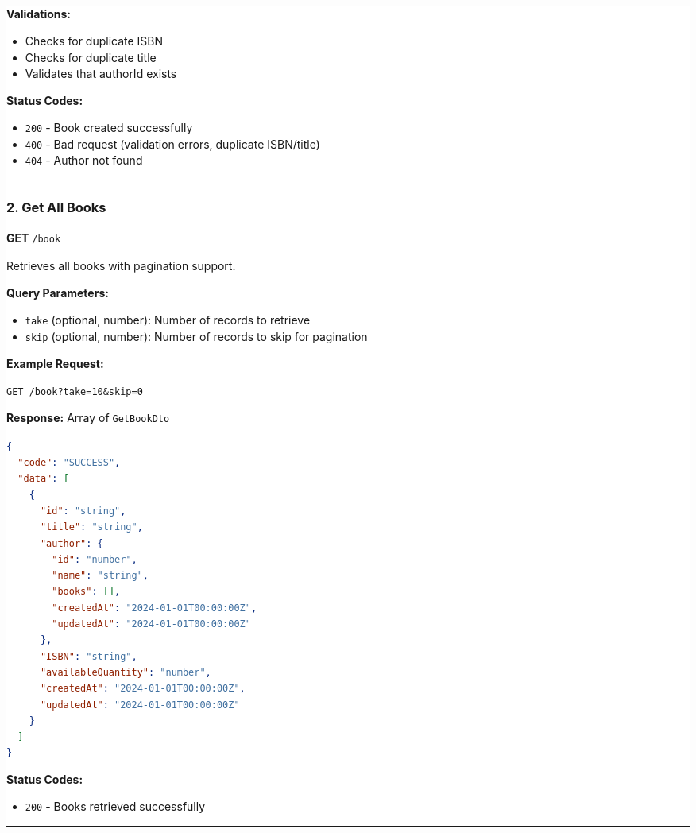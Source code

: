 **Validations:**
- Checks for duplicate ISBN
- Checks for duplicate title
- Validates that authorId exists

**Status Codes:**
- `200` - Book created successfully
- `400` - Bad request (validation errors, duplicate ISBN/title)
- `404` - Author not found

---

### 2. Get All Books
**GET** `/book`

Retrieves all books with pagination support.

**Query Parameters:**
- `take` (optional, number): Number of records to retrieve
- `skip` (optional, number): Number of records to skip for pagination

**Example Request:**
```http
GET /book?take=10&skip=0
```

**Response:** Array of `GetBookDto`
```json
{
  "code": "SUCCESS",
  "data": [
    {
      "id": "string",
      "title": "string",
      "author": {
        "id": "number",
        "name": "string",
        "books": [],
        "createdAt": "2024-01-01T00:00:00Z",
        "updatedAt": "2024-01-01T00:00:00Z"
      },
      "ISBN": "string",
      "availableQuantity": "number",
      "createdAt": "2024-01-01T00:00:00Z",
      "updatedAt": "2024-01-01T00:00:00Z"
    }
  ]
}
```

**Status Codes:**
- `200` - Books retrieved successfully

---
